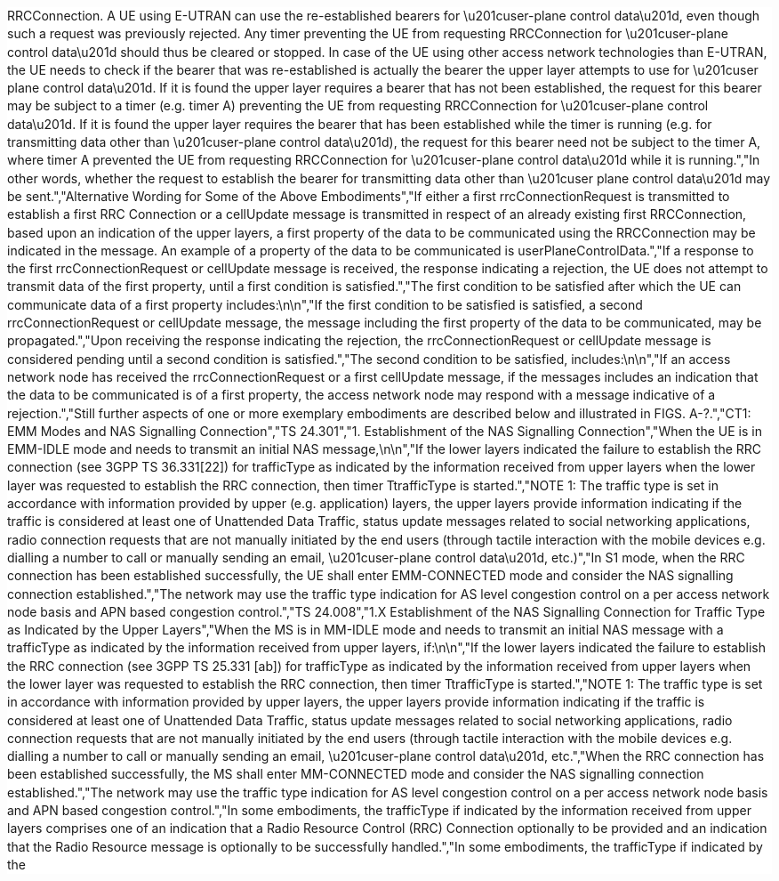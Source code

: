 RRCConnection. A UE using E-UTRAN can use the re-established bearers for \u201cuser-plane control data\u201d, even though such a request was previously rejected. Any timer preventing the UE from requesting RRCConnection for \u201cuser-plane control data\u201d should thus be cleared or stopped. In case of the UE using other access network technologies than E-UTRAN, the UE needs to check if the bearer that was re-established is actually the bearer the upper layer attempts to use for \u201cuser plane control data\u201d. If it is found the upper layer requires a bearer that has not been established, the request for this bearer may be subject to a timer (e.g. timer A) preventing the UE from requesting RRCConnection for \u201cuser-plane control data\u201d. If it is found the upper layer requires the bearer that has been established while the timer is running (e.g. for transmitting data other than \u201cuser-plane control data\u201d), the request for this bearer need not be subject to the timer A, where timer A prevented the UE from requesting RRCConnection for \u201cuser-plane control data\u201d while it is running.","In other words, whether the request to establish the bearer for transmitting data other than \u201cuser plane control data\u201d may be sent.","Alternative Wording for Some of the Above Embodiments","If either a first rrcConnectionRequest is transmitted to establish a first RRC Connection or a cellUpdate message is transmitted in respect of an already existing first RRCConnection, based upon an indication of the upper layers, a first property of the data to be communicated using the RRCConnection may be indicated in the message. An example of a property of the data to be communicated is userPlaneControlData.","If a response to the first rrcConnectionRequest or cellUpdate message is received, the response indicating a rejection, the UE does not attempt to transmit data of the first property, until a first condition is satisfied.","The first condition to be satisfied after which the UE can communicate data of a first property includes:\n\n","If the first condition to be satisfied is satisfied, a second rrcConnectionRequest or cellUpdate message, the message including the first property of the data to be communicated, may be propagated.","Upon receiving the response indicating the rejection, the rrcConnectionRequest or cellUpdate message is considered pending until a second condition is satisfied.","The second condition to be satisfied, includes:\n\n","If an access network node has received the rrcConnectionRequest or a first cellUpdate message, if the messages includes an indication that the data to be communicated is of a first property, the access network node may respond with a message indicative of a rejection.","Still further aspects of one or more exemplary embodiments are described below and illustrated in FIGS. A-?.","CT1: EMM Modes and NAS Signalling Connection","TS 24.301","1. Establishment of the NAS Signalling Connection","When the UE is in EMM-IDLE mode and needs to transmit an initial NAS message,\n\n","If the lower layers indicated the failure to establish the RRC connection (see 3GPP TS 36.331[22]) for trafficType as indicated by the information received from upper layers when the lower layer was requested to establish the RRC connection, then timer TtrafficType is started.","NOTE 1: The traffic type is set in accordance with information provided by upper (e.g. application) layers, the upper layers provide information indicating if the traffic is considered at least one of Unattended Data Traffic, status update messages related to social networking applications, radio connection requests that are not manually initiated by the end users (through tactile interaction with the mobile devices e.g. dialling a number to call or manually sending an email, \u201cuser-plane control data\u201d, etc.)","In S1 mode, when the RRC connection has been established successfully, the UE shall enter EMM-CONNECTED mode and consider the NAS signalling connection established.","The network may use the traffic type indication for AS level congestion control on a per access network node basis and APN based congestion control.","TS 24.008","1.X Establishment of the NAS Signalling Connection for Traffic Type as Indicated by the Upper Layers","When the MS is in MM-IDLE mode and needs to transmit an initial NAS message with a trafficType as indicated by the information received from upper layers, if:\n\n","If the lower layers indicated the failure to establish the RRC connection (see 3GPP TS 25.331 [ab]) for trafficType as indicated by the information received from upper layers when the lower layer was requested to establish the RRC connection, then timer TtrafficType is started.","NOTE 1: The traffic type is set in accordance with information provided by upper layers, the upper layers provide information indicating if the traffic is considered at least one of Unattended Data Traffic, status update messages related to social networking applications, radio connection requests that are not manually initiated by the end users (through tactile interaction with the mobile devices e.g. dialling a number to call or manually sending an email, \u201cuser-plane control data\u201d, etc.","When the RRC connection has been established successfully, the MS shall enter MM-CONNECTED mode and consider the NAS signalling connection established.","The network may use the traffic type indication for AS level congestion control on a per access network node basis and APN based congestion control.","In some embodiments, the trafficType if indicated by the information received from upper layers comprises one of an indication that a Radio Resource Control (RRC) Connection optionally to be provided and an indication that the Radio Resource message is optionally to be successfully handled.","In some embodiments, the trafficType if indicated by the